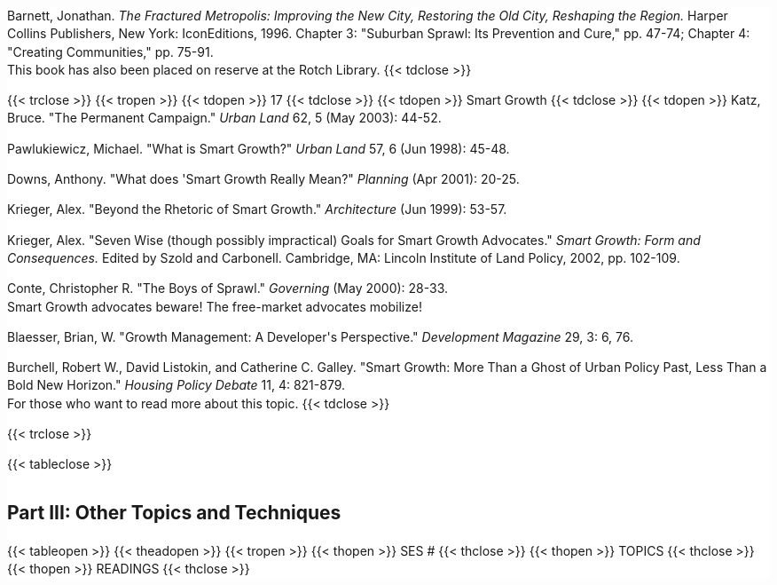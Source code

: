 Barnett, Jonathan. _The Fractured Metropolis: Improving the New City, Restoring the Old City, Reshaping the Region._ Harper Collins Publishers, New York: IconEditions, 1996. Chapter 3: "Suburban Sprawl: Its Prevention and Cure," pp. 47-74; Chapter 4: "Creating Communities," pp. 75-91.  
This book has also been placed on reserve at the Rotch Library.
{{< tdclose >}}

{{< trclose >}}
{{< tropen >}}
{{< tdopen >}}
17
{{< tdclose >}}
{{< tdopen >}}
Smart Growth
{{< tdclose >}}
{{< tdopen >}}
Katz, Bruce. "The Permanent Campaign." _Urban Land_ 62, 5 (May 2003): 44-52.  
  
Pawlukiewicz, Michael. "What is Smart Growth?" _Urban Land_ 57, 6 (Jun 1998): 45-48.  
  
Downs, Anthony. "What does 'Smart Growth Really Mean?" _Planning_ (Apr 2001): 20-25.  
  
Krieger, Alex. "Beyond the Rhetoric of Smart Growth." _Architecture_ (Jun 1999): 53-57.  
  
Krieger, Alex. "Seven Wise (though possibly impractical) Goals for Smart Growth Advocates." _Smart Growth: Form and Consequences._ Edited by Szold and Carbonell. Cambridge, MA: Lincoln Institute of Land Policy, 2002, pp. 102-109.  
  
Conte, Christopher R. "The Boys of Sprawl." _Governing_ (May 2000): 28-33.  
Smart Growth advocates beware! The free-market advocates mobilize!  
  
Blaesser, Brian, W. "Growth Management: A Developer's Perspective." _Development Magazine_ 29, 3: 6, 76.  
  
Burchell, Robert W., David Listokin, and Catherine C. Galley. "Smart Growth: More Than a Ghost of Urban Policy Past, Less Than a Bold New Horizon." _Housing Policy Debate_ 11, 4: 821-879.  
For those who want to read more about this topic.
{{< tdclose >}}

{{< trclose >}}

{{< tableclose >}}

Part III: Other Topics and Techniques
-------------------------------------

{{< tableopen >}}
{{< theadopen >}}
{{< tropen >}}
{{< thopen >}}
SES #
{{< thclose >}}
{{< thopen >}}
TOPICS
{{< thclose >}}
{{< thopen >}}
READINGS
{{< thclose >}}
